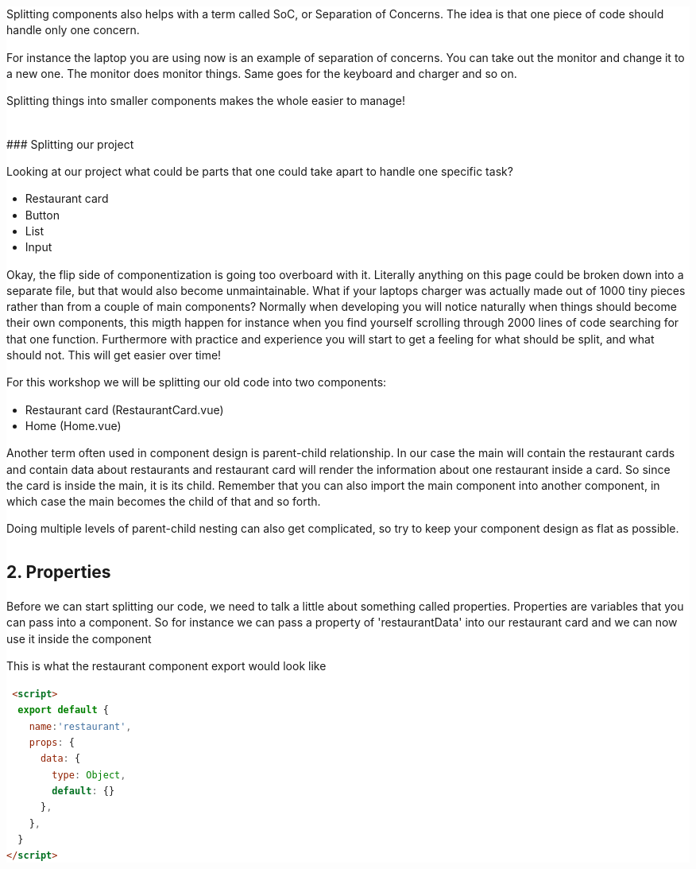Splitting components also helps with a term called SoC, or 
Separation of Concerns. The idea is that one piece of code should handle
only one concern.

For instance the laptop you are using now is an example of separation of concerns.
You can take out the monitor and change it to a new one. The monitor does monitor things. Same goes for the keyboard and charger and so on.

Splitting things into smaller components makes the whole easier to manage!

<br />
### Splitting our project

Looking at our project what could be parts that one could take apart 
to handle one specific task?

- Restaurant card
- Button
- List
- Input

Okay, the flip side of componentization is going too overboard with it.
Literally anything on this page could be broken down into a separate file, but
that would also become unmaintainable. What if your laptops charger 
was actually made out of 1000 tiny pieces rather than from a couple of main components? Normally when developing you will notice naturally when things
should become their own components, this migth happen for instance when you find yourself scrolling through 2000 lines of code searching for that one function.
Furthermore with practice and experience you will start to get a feeling for
what should be split, and what should not. This will get easier over time!


For this workshop we will be splitting our old code into two components:

- Restaurant card (RestaurantCard.vue)
- Home (Home.vue)

Another term often used in component design is parent-child relationship.
In our case the main will contain the restaurant cards and contain data about restaurants and restaurant card will render the information about one restaurant inside a card. So since the card is inside the main, it is its child.
Remember that you can also import the main component into another component,
in which case the main becomes the child of that and so forth.

Doing multiple levels of parent-child nesting can also get complicated, so
try to keep your component design as flat as possible.

## 2. Properties

Before we can start splitting our code, we need to talk a little about something called properties.
Properties are variables that you can pass into a component. So for instance
we can pass a property of 'restaurantData' into our restaurant card and 
we can now use it inside the component


This is what the restaurant component export would look like
```HTML
 <script>
  export default {
    name:'restaurant',
    props: {
      data: {
        type: Object,
        default: {}
      },
    },
  }
</script>
```